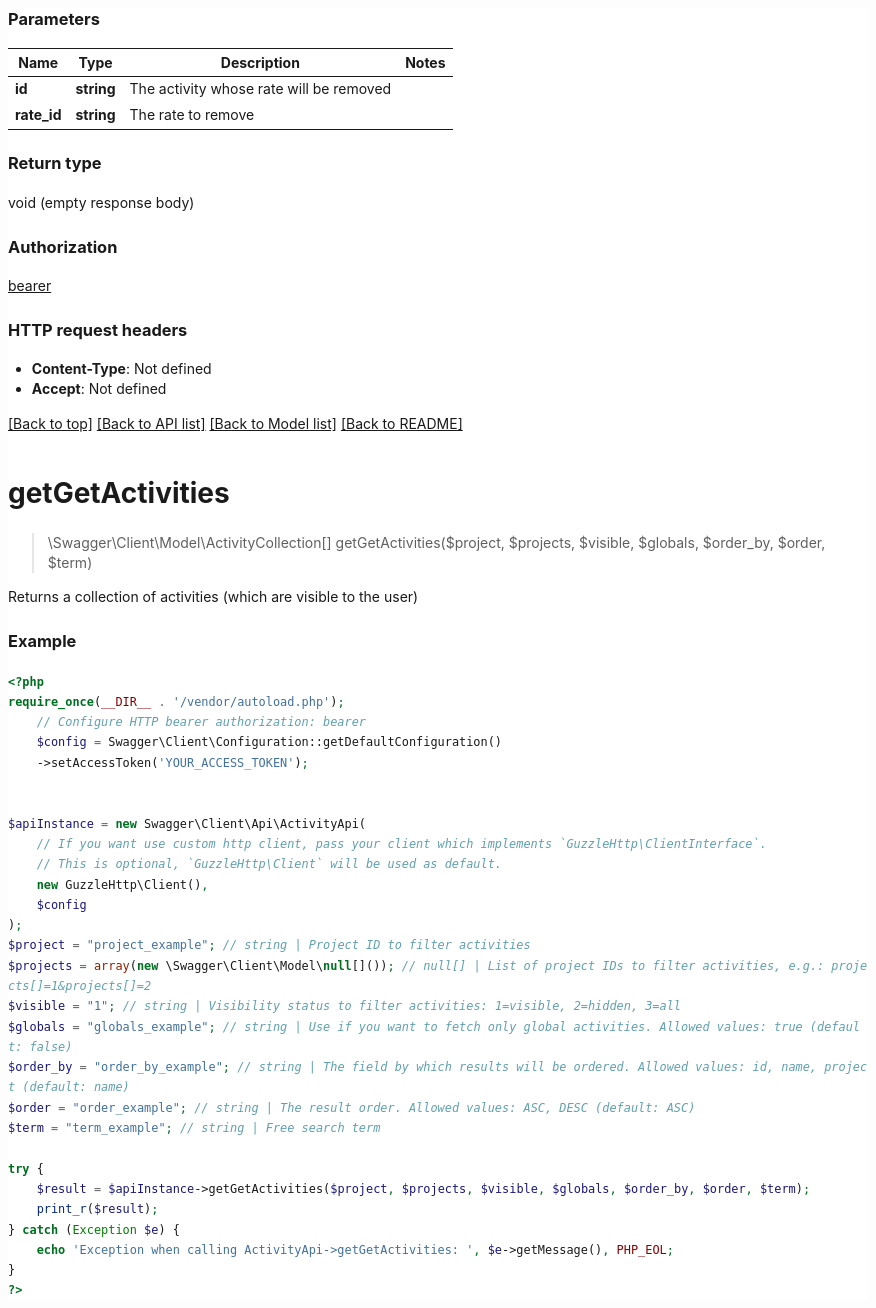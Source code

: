 ### Parameters

Name | Type | Description  | Notes
------------- | ------------- | ------------- | -------------
 **id** | **string**| The activity whose rate will be removed |
 **rate_id** | **string**| The rate to remove |

### Return type

void (empty response body)

### Authorization

[bearer](../../README.md#bearer)

### HTTP request headers

 - **Content-Type**: Not defined
 - **Accept**: Not defined

[[Back to top]](#) [[Back to API list]](../../README.md#documentation-for-api-endpoints) [[Back to Model list]](../../README.md#documentation-for-models) [[Back to README]](../../README.md)

# **getGetActivities**
> \Swagger\Client\Model\ActivityCollection[] getGetActivities($project, $projects, $visible, $globals, $order_by, $order, $term)

Returns a collection of activities (which are visible to the user)

### Example
```php
<?php
require_once(__DIR__ . '/vendor/autoload.php');
    // Configure HTTP bearer authorization: bearer
    $config = Swagger\Client\Configuration::getDefaultConfiguration()
    ->setAccessToken('YOUR_ACCESS_TOKEN');


$apiInstance = new Swagger\Client\Api\ActivityApi(
    // If you want use custom http client, pass your client which implements `GuzzleHttp\ClientInterface`.
    // This is optional, `GuzzleHttp\Client` will be used as default.
    new GuzzleHttp\Client(),
    $config
);
$project = "project_example"; // string | Project ID to filter activities
$projects = array(new \Swagger\Client\Model\null[]()); // null[] | List of project IDs to filter activities, e.g.: projects[]=1&projects[]=2
$visible = "1"; // string | Visibility status to filter activities: 1=visible, 2=hidden, 3=all
$globals = "globals_example"; // string | Use if you want to fetch only global activities. Allowed values: true (default: false)
$order_by = "order_by_example"; // string | The field by which results will be ordered. Allowed values: id, name, project (default: name)
$order = "order_example"; // string | The result order. Allowed values: ASC, DESC (default: ASC)
$term = "term_example"; // string | Free search term

try {
    $result = $apiInstance->getGetActivities($project, $projects, $visible, $globals, $order_by, $order, $term);
    print_r($result);
} catch (Exception $e) {
    echo 'Exception when calling ActivityApi->getGetActivities: ', $e->getMessage(), PHP_EOL;
}
?>
```